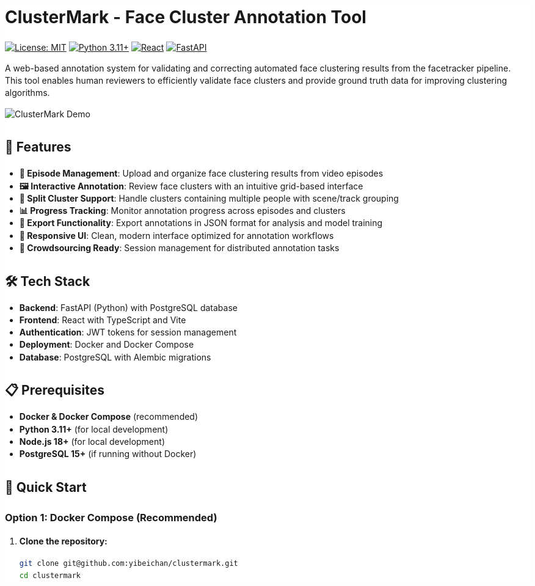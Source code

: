 # ClusterMark - Face Cluster Annotation Tool

[![License: MIT](https://img.shields.io/badge/License-MIT-yellow.svg)](https://opensource.org/licenses/MIT)
[![Python 3.11+](https://img.shields.io/badge/python-3.11+-blue.svg)](https://www.python.org/downloads/)
[![React](https://img.shields.io/badge/React-18+-61DAFB.svg)](https://reactjs.org/)
[![FastAPI](https://img.shields.io/badge/FastAPI-0.104+-009688.svg)](https://fastapi.tiangolo.com/)

A web-based annotation system for validating and correcting automated face clustering results from the facetracker pipeline. This tool enables human reviewers to efficiently validate face clusters and provide ground truth data for improving clustering algorithms.

![ClusterMark Demo](docs/demo.gif)

## 🚀 Features

- **📁 Episode Management**: Upload and organize face clustering results from video episodes
- **🖼️ Interactive Annotation**: Review face clusters with an intuitive grid-based interface
- **👥 Split Cluster Support**: Handle clusters containing multiple people with scene/track grouping
- **📊 Progress Tracking**: Monitor annotation progress across episodes and clusters
- **💾 Export Functionality**: Export annotations in JSON format for analysis and model training
- **🎨 Responsive UI**: Clean, modern interface optimized for annotation workflows
- **🔄 Crowdsourcing Ready**: Session management for distributed annotation tasks

## 🛠️ Tech Stack

- **Backend**: FastAPI (Python) with PostgreSQL database
- **Frontend**: React with TypeScript and Vite
- **Authentication**: JWT tokens for session management
- **Deployment**: Docker and Docker Compose
- **Database**: PostgreSQL with Alembic migrations

## 📋 Prerequisites

- **Docker & Docker Compose** (recommended)
- **Python 3.11+** (for local development)
- **Node.js 18+** (for local development)
- **PostgreSQL 15+** (if running without Docker)

## 🚀 Quick Start

### Option 1: Docker Compose (Recommended)

1. **Clone the repository:**
   ```bash
   git clone git@github.com:yibeichan/clustermark.git
   cd clustermark
   ```
